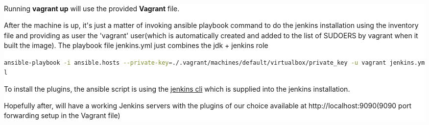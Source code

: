 
Running **vagrant up** will use the provided **Vagrant** file.

After the machine is up, it's just a matter of invoking ansible playbook command to do the jenkins installation using the inventory file and providing as user the 'vagrant' user(which is automatically created and added to the list of SUDOERS by vagrant when it built the image).
The playbook file jenkins.yml just combines the jdk + jenkins role

```bash
ansible-playbook -i ansible.hosts --private-key=./.vagrant/machines/default/virtualbox/private_key -u vagrant jenkins.yml
```


To install the plugins, the ansible script is using the [jenkins cli](https://wiki.jenkins-ci.org/display/JENKINS/Jenkins+CLI) which is supplied into the jenkins installation.

Hopefully after, will have a working Jenkins servers with the plugins of our choice available at http://localhost:9090(9090 port forwarding setup in the Vagrant file)


